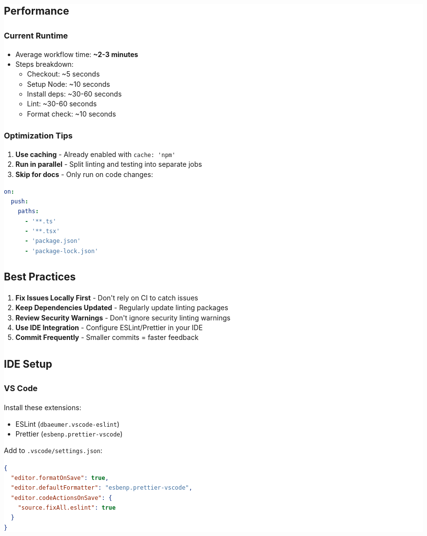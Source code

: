 ## Performance

### Current Runtime
- Average workflow time: **~2-3 minutes**
- Steps breakdown:
  - Checkout: ~5 seconds
  - Setup Node: ~10 seconds
  - Install deps: ~30-60 seconds
  - Lint: ~30-60 seconds
  - Format check: ~10 seconds

### Optimization Tips

1. **Use caching** - Already enabled with `cache: 'npm'`
2. **Run in parallel** - Split linting and testing into separate jobs
3. **Skip for docs** - Only run on code changes:

```yaml
on:
  push:
    paths:
      - '**.ts'
      - '**.tsx'
      - 'package.json'
      - 'package-lock.json'
```

## Best Practices

1. **Fix Issues Locally First** - Don't rely on CI to catch issues
2. **Keep Dependencies Updated** - Regularly update linting packages
3. **Review Security Warnings** - Don't ignore security linting warnings
4. **Use IDE Integration** - Configure ESLint/Prettier in your IDE
5. **Commit Frequently** - Smaller commits = faster feedback

## IDE Setup

### VS Code

Install these extensions:
- ESLint (`dbaeumer.vscode-eslint`)
- Prettier (`esbenp.prettier-vscode`)

Add to `.vscode/settings.json`:
```json
{
  "editor.formatOnSave": true,
  "editor.defaultFormatter": "esbenp.prettier-vscode",
  "editor.codeActionsOnSave": {
    "source.fixAll.eslint": true
  }
}
```
